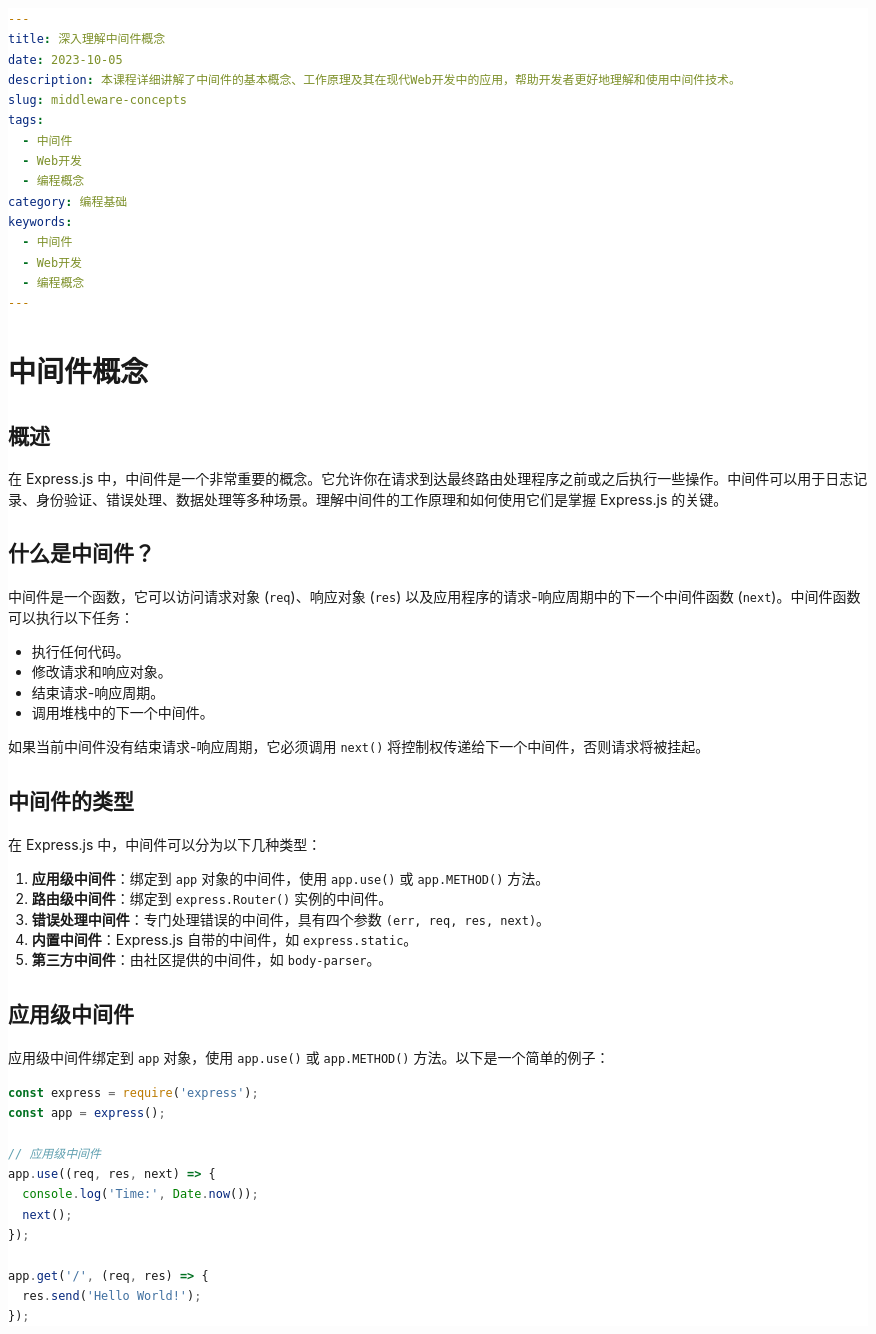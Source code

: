 ```yaml
---
title: 深入理解中间件概念
date: 2023-10-05
description: 本课程详细讲解了中间件的基本概念、工作原理及其在现代Web开发中的应用，帮助开发者更好地理解和使用中间件技术。
slug: middleware-concepts
tags:
  - 中间件
  - Web开发
  - 编程概念
category: 编程基础
keywords:
  - 中间件
  - Web开发
  - 编程概念
---
```


# 中间件概念

## 概述

在 Express.js 中，中间件是一个非常重要的概念。它允许你在请求到达最终路由处理程序之前或之后执行一些操作。中间件可以用于日志记录、身份验证、错误处理、数据处理等多种场景。理解中间件的工作原理和如何使用它们是掌握 Express.js 的关键。

## 什么是中间件？

中间件是一个函数，它可以访问请求对象 (`req`)、响应对象 (`res`) 以及应用程序的请求-响应周期中的下一个中间件函数 (`next`)。中间件函数可以执行以下任务：

- 执行任何代码。
- 修改请求和响应对象。
- 结束请求-响应周期。
- 调用堆栈中的下一个中间件。

如果当前中间件没有结束请求-响应周期，它必须调用 `next()` 将控制权传递给下一个中间件，否则请求将被挂起。

## 中间件的类型

在 Express.js 中，中间件可以分为以下几种类型：

1. **应用级中间件**：绑定到 `app` 对象的中间件，使用 `app.use()` 或 `app.METHOD()` 方法。
2. **路由级中间件**：绑定到 `express.Router()` 实例的中间件。
3. **错误处理中间件**：专门处理错误的中间件，具有四个参数 `(err, req, res, next)`。
4. **内置中间件**：Express.js 自带的中间件，如 `express.static`。
5. **第三方中间件**：由社区提供的中间件，如 `body-parser`。

## 应用级中间件

应用级中间件绑定到 `app` 对象，使用 `app.use()` 或 `app.METHOD()` 方法。以下是一个简单的例子：

```javascript
const express = require('express');
const app = express();

// 应用级中间件
app.use((req, res, next) => {
  console.log('Time:', Date.now());
  next();
});

app.get('/', (req, res) => {
  res.send('Hello World!');
});
```